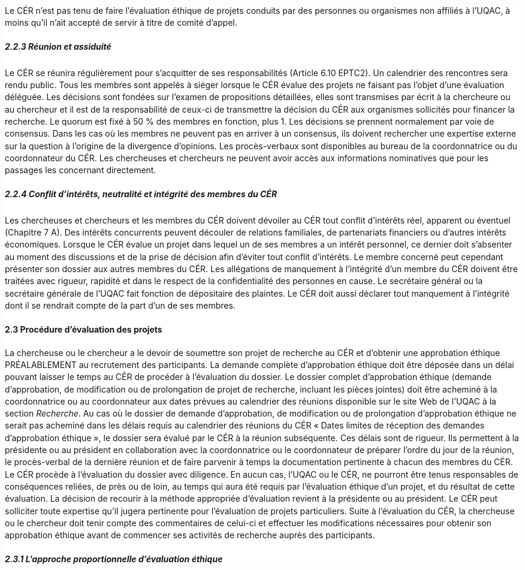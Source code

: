 Le CÉR n’est pas tenu de faire l’évaluation éthique de projets conduits par des personnes ou organismes non affiliés à l’UQAC, à moins qu’il n’ait accepté de servir à titre de comité d’appel.
##### **2.2.3 Réunion et assiduité**
Le CÉR se réunira régulièrement pour s’acquitter de ses responsabilités (Article 6.10 EPTC2). Un calendrier des rencontres sera rendu public. Tous les membres sont appelés à siéger lorsque le CÉR évalue des projets ne faisant pas l’objet d’une évaluation déléguée. Les décisions sont fondées sur l’examen de propositions détaillées, elles sont transmises par écrit à la chercheure ou au chercheur et il est de la responsabilité de ceux-ci de transmettre la décision du CÉR aux organismes sollicités pour financer la recherche.
Le quorum est fixé à 50 % des membres en fonction, plus 1.
Les décisions se prennent normalement par voie de consensus. Dans les cas où les membres ne peuvent pas en arriver à un consensus, ils doivent rechercher une expertise externe sur la question à l’origine de la divergence d’opinions.
Les procès-verbaux sont disponibles au bureau de la coordonnatrice ou du coordonnateur du CÉR. Les chercheuses et chercheurs ne peuvent avoir accès aux informations nominatives que pour les passages les concernant directement.
##### **2.2.4 Conflit d’intérêts, neutralité et intégrité des membres du CÉR**
Les chercheuses et chercheurs et les membres du CÉR doivent dévoiler au CÉR tout conflit d’intérêts réel, apparent ou éventuel (Chapitre 7 A). Des intérêts concurrents peuvent découler de relations familiales, de partenariats financiers ou d’autres intérêts économiques.
Lorsque le CÉR évalue un projet dans lequel un de ses membres a un intérêt personnel, ce dernier doit s’absenter au moment des discussions et de la prise de décision afin d’éviter tout conflit d’intérêts. Le membre concerné peut cependant présenter son dossier aux autres membres du CÉR.
Les allégations de manquement à l’intégrité d’un membre du CÉR doivent être traitées avec rigueur, rapidité et dans le respect de la confidentialité des personnes en cause. Le secrétaire général ou la secrétaire générale de l’UQAC fait fonction de dépositaire des plaintes. Le CÉR doit aussi déclarer tout manquement à l’intégrité dont il se rendrait compte de la part d’un de ses membres.
#### 2.3 Procédure d’évaluation des projets
La chercheuse ou le chercheur a le devoir de soumettre son projet de recherche au CÉR et d’obtenir une approbation éthique PRÉALABLEMENT au recrutement des participants.
La demande complète d’approbation éthique doit être déposée dans un délai pouvant laisser le temps au CÉR de procéder à l’évaluation du dossier. Le dossier complet d’approbation éthique (demande d’approbation, de modification ou de prolongation de projet de recherche, incluant les pièces jointes) doit être acheminé à la coordonnatrice ou au coordonnateur aux dates prévues au calendrier des réunions disponible sur le site Web de l’UQAC à la section _Recherche_.
Au cas où le dossier de demande d’approbation, de modification ou de prolongation d’approbation éthique ne serait pas acheminé dans les délais requis au calendrier des réunions du CÉR « Dates limites de réception des demandes d’approbation éthique », le dossier sera évalué par le CÉR à la réunion subséquente.
Ces délais sont de rigueur. Ils permettent à la présidente ou au président en collaboration avec la coordonnatrice ou le coordonnateur de préparer l’ordre du jour de la réunion, le procès-verbal de la dernière réunion et de faire parvenir à temps la documentation pertinente à chacun des membres du CÉR.
Le CÉR procède à l’évaluation du dossier avec diligence. En aucun cas, l’UQAC ou le CÉR, ne pourront être tenus responsables de conséquences reliées, de près ou de loin, au temps qui aura été requis par l’évaluation éthique d’un projet, et du résultat de cette évaluation.
La décision de recourir à la méthode appropriée d’évaluation revient à la présidente ou au président. Le CÉR peut solliciter toute expertise qu’il jugera pertinente pour l’évaluation de projets particuliers.
Suite à l’évaluation du CÉR, la chercheuse ou le chercheur doit tenir compte des commentaires de celui-ci et effectuer les modifications nécessaires pour obtenir son approbation éthique avant de commencer ses activités de recherche auprès des participants.
##### **2.3.1 L’approche proportionnelle d’évaluation éthique**